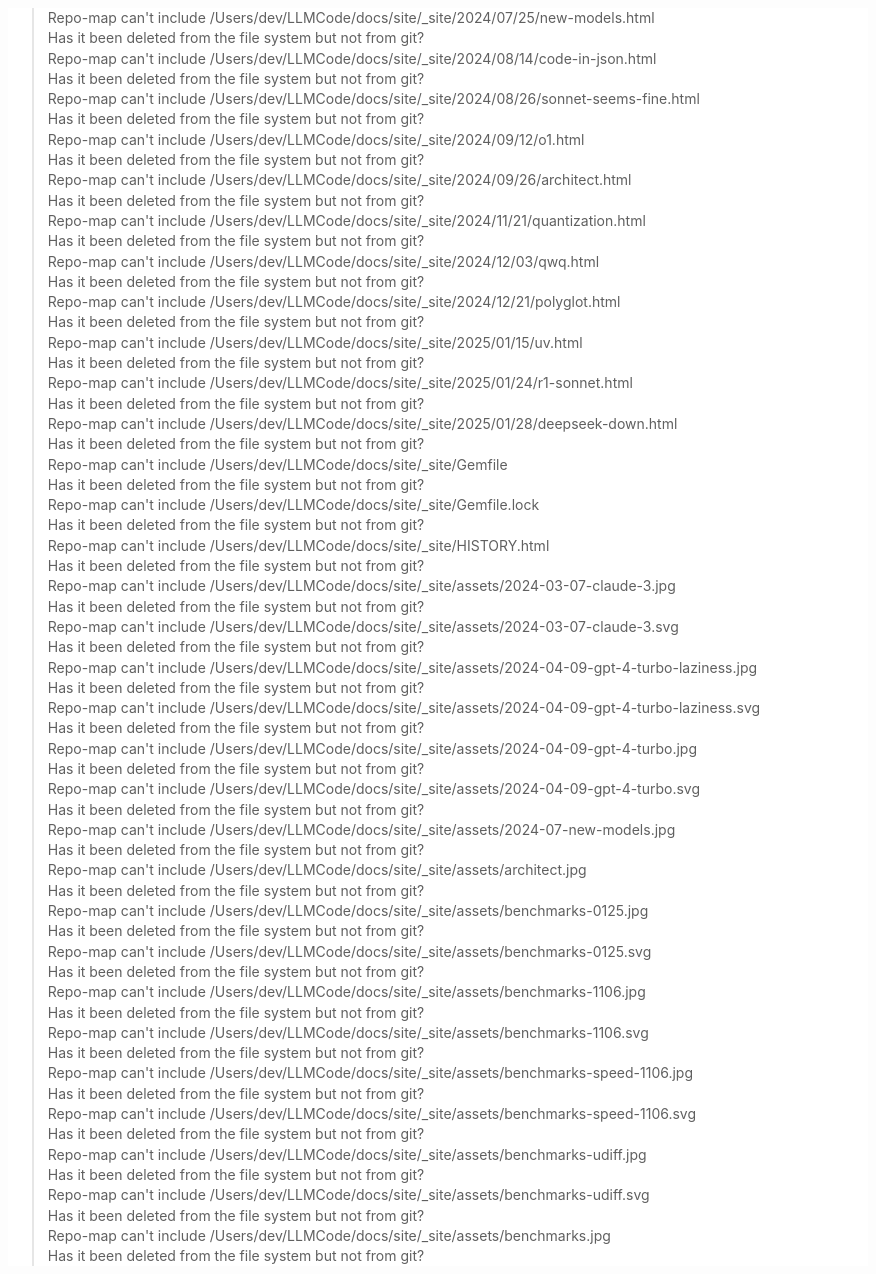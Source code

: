> Repo-map can't include /Users/dev/LLMCode/docs/site/_site/2024/07/25/new-models.html  
> Has it been deleted from the file system but not from git?  
> Repo-map can't include /Users/dev/LLMCode/docs/site/_site/2024/08/14/code-in-json.html  
> Has it been deleted from the file system but not from git?  
> Repo-map can't include /Users/dev/LLMCode/docs/site/_site/2024/08/26/sonnet-seems-fine.html  
> Has it been deleted from the file system but not from git?  
> Repo-map can't include /Users/dev/LLMCode/docs/site/_site/2024/09/12/o1.html  
> Has it been deleted from the file system but not from git?  
> Repo-map can't include /Users/dev/LLMCode/docs/site/_site/2024/09/26/architect.html  
> Has it been deleted from the file system but not from git?  
> Repo-map can't include /Users/dev/LLMCode/docs/site/_site/2024/11/21/quantization.html  
> Has it been deleted from the file system but not from git?  
> Repo-map can't include /Users/dev/LLMCode/docs/site/_site/2024/12/03/qwq.html  
> Has it been deleted from the file system but not from git?  
> Repo-map can't include /Users/dev/LLMCode/docs/site/_site/2024/12/21/polyglot.html  
> Has it been deleted from the file system but not from git?  
> Repo-map can't include /Users/dev/LLMCode/docs/site/_site/2025/01/15/uv.html  
> Has it been deleted from the file system but not from git?  
> Repo-map can't include /Users/dev/LLMCode/docs/site/_site/2025/01/24/r1-sonnet.html  
> Has it been deleted from the file system but not from git?  
> Repo-map can't include /Users/dev/LLMCode/docs/site/_site/2025/01/28/deepseek-down.html  
> Has it been deleted from the file system but not from git?  
> Repo-map can't include /Users/dev/LLMCode/docs/site/_site/Gemfile  
> Has it been deleted from the file system but not from git?  
> Repo-map can't include /Users/dev/LLMCode/docs/site/_site/Gemfile.lock  
> Has it been deleted from the file system but not from git?  
> Repo-map can't include /Users/dev/LLMCode/docs/site/_site/HISTORY.html  
> Has it been deleted from the file system but not from git?  
> Repo-map can't include /Users/dev/LLMCode/docs/site/_site/assets/2024-03-07-claude-3.jpg  
> Has it been deleted from the file system but not from git?  
> Repo-map can't include /Users/dev/LLMCode/docs/site/_site/assets/2024-03-07-claude-3.svg  
> Has it been deleted from the file system but not from git?  
> Repo-map can't include /Users/dev/LLMCode/docs/site/_site/assets/2024-04-09-gpt-4-turbo-laziness.jpg  
> Has it been deleted from the file system but not from git?  
> Repo-map can't include /Users/dev/LLMCode/docs/site/_site/assets/2024-04-09-gpt-4-turbo-laziness.svg  
> Has it been deleted from the file system but not from git?  
> Repo-map can't include /Users/dev/LLMCode/docs/site/_site/assets/2024-04-09-gpt-4-turbo.jpg  
> Has it been deleted from the file system but not from git?  
> Repo-map can't include /Users/dev/LLMCode/docs/site/_site/assets/2024-04-09-gpt-4-turbo.svg  
> Has it been deleted from the file system but not from git?  
> Repo-map can't include /Users/dev/LLMCode/docs/site/_site/assets/2024-07-new-models.jpg  
> Has it been deleted from the file system but not from git?  
> Repo-map can't include /Users/dev/LLMCode/docs/site/_site/assets/architect.jpg  
> Has it been deleted from the file system but not from git?  
> Repo-map can't include /Users/dev/LLMCode/docs/site/_site/assets/benchmarks-0125.jpg  
> Has it been deleted from the file system but not from git?  
> Repo-map can't include /Users/dev/LLMCode/docs/site/_site/assets/benchmarks-0125.svg  
> Has it been deleted from the file system but not from git?  
> Repo-map can't include /Users/dev/LLMCode/docs/site/_site/assets/benchmarks-1106.jpg  
> Has it been deleted from the file system but not from git?  
> Repo-map can't include /Users/dev/LLMCode/docs/site/_site/assets/benchmarks-1106.svg  
> Has it been deleted from the file system but not from git?  
> Repo-map can't include /Users/dev/LLMCode/docs/site/_site/assets/benchmarks-speed-1106.jpg  
> Has it been deleted from the file system but not from git?  
> Repo-map can't include /Users/dev/LLMCode/docs/site/_site/assets/benchmarks-speed-1106.svg  
> Has it been deleted from the file system but not from git?  
> Repo-map can't include /Users/dev/LLMCode/docs/site/_site/assets/benchmarks-udiff.jpg  
> Has it been deleted from the file system but not from git?  
> Repo-map can't include /Users/dev/LLMCode/docs/site/_site/assets/benchmarks-udiff.svg  
> Has it been deleted from the file system but not from git?  
> Repo-map can't include /Users/dev/LLMCode/docs/site/_site/assets/benchmarks.jpg  
> Has it been deleted from the file system but not from git?  